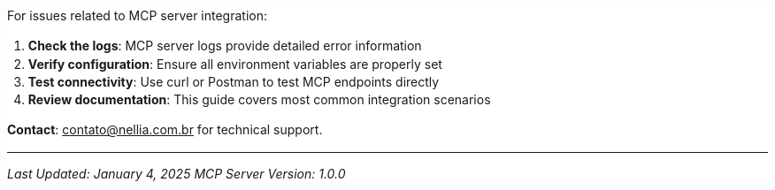 For issues related to MCP server integration:

1. **Check the logs**: MCP server logs provide detailed error information
2. **Verify configuration**: Ensure all environment variables are properly set
3. **Test connectivity**: Use curl or Postman to test MCP endpoints directly
4. **Review documentation**: This guide covers most common integration scenarios

**Contact**: contato@nellia.com.br for technical support.

---

*Last Updated: January 4, 2025*
*MCP Server Version: 1.0.0*
